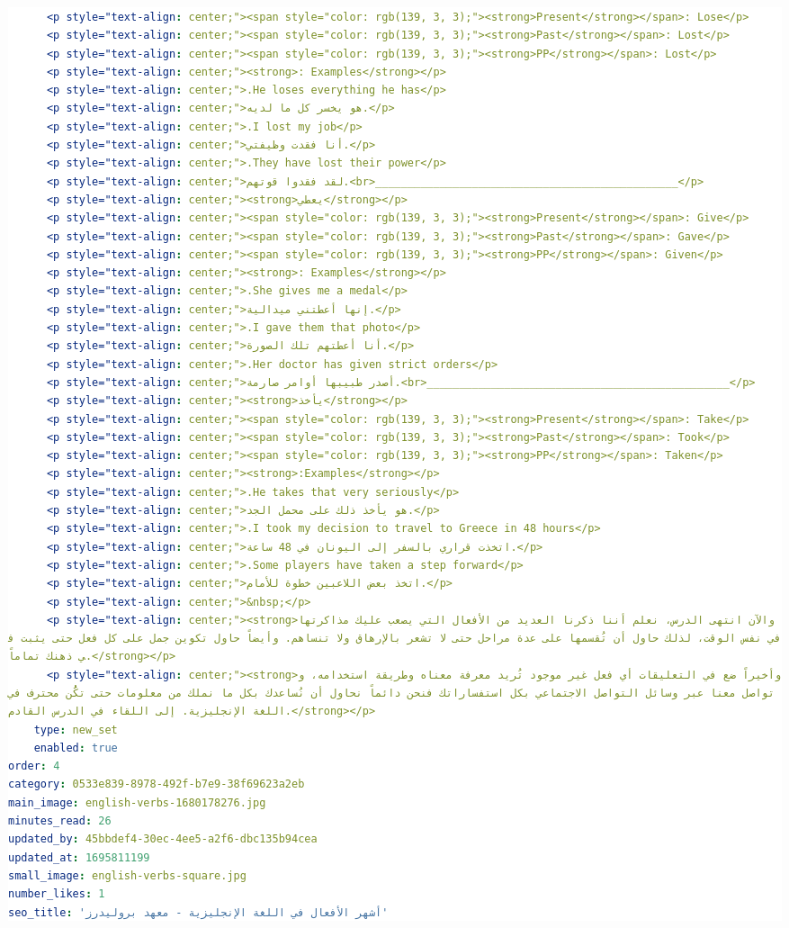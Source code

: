 ```yaml
      <p style="text-align: center;"><span style="color: rgb(139, 3, 3);"><strong>Present</strong></span>: Lose</p>
      <p style="text-align: center;"><span style="color: rgb(139, 3, 3);"><strong>Past</strong></span>: Lost</p>
      <p style="text-align: center;"><span style="color: rgb(139, 3, 3);"><strong>PP</strong></span>: Lost</p>
      <p style="text-align: center;"><strong>: Examples</strong></p>
      <p style="text-align: center;">.He loses everything he has</p>
      <p style="text-align: center;">هو يخسر كل ما لديه.</p>
      <p style="text-align: center;">.I lost my job</p>
      <p style="text-align: center;">أنا فقدت وظيفتي.</p>
      <p style="text-align: center;">.They have lost their power</p>
      <p style="text-align: center;">لقد فقدوا قوتهم.<br>_______________________________________________</p>
      <p style="text-align: center;"><strong>يعطي</strong></p>
      <p style="text-align: center;"><span style="color: rgb(139, 3, 3);"><strong>Present</strong></span>: Give</p>
      <p style="text-align: center;"><span style="color: rgb(139, 3, 3);"><strong>Past</strong></span>: Gave</p>
      <p style="text-align: center;"><span style="color: rgb(139, 3, 3);"><strong>PP</strong></span>: Given</p>
      <p style="text-align: center;"><strong>: Examples</strong></p>
      <p style="text-align: center;">.She gives me a medal</p>
      <p style="text-align: center;">إنها أعطتني ميدالية.</p>
      <p style="text-align: center;">.I gave them that photo</p>
      <p style="text-align: center;">أنا أعطتهم تلك الصورة.</p>
      <p style="text-align: center;">.Her doctor has given strict orders</p>
      <p style="text-align: center;">أصدر طبيبها أوامر صارمة.<br>_______________________________________________</p>
      <p style="text-align: center;"><strong>يأخذ</strong></p>
      <p style="text-align: center;"><span style="color: rgb(139, 3, 3);"><strong>Present</strong></span>: Take</p>
      <p style="text-align: center;"><span style="color: rgb(139, 3, 3);"><strong>Past</strong></span>: Took</p>
      <p style="text-align: center;"><span style="color: rgb(139, 3, 3);"><strong>PP</strong></span>: Taken</p>
      <p style="text-align: center;"><strong>:Examples</strong></p>
      <p style="text-align: center;">.He takes that very seriously</p>
      <p style="text-align: center;">هو يأخذ ذلك على محمل الجد.</p>
      <p style="text-align: center;">.I took my decision to travel to Greece in 48 hours</p>
      <p style="text-align: center;">اتخذت قراري بالسفر إلى اليونان في 48 ساعة.</p>
      <p style="text-align: center;">.Some players have taken a step forward</p>
      <p style="text-align: center;">اتخذ بعض اللاعبين خطوة للأمام.</p>
      <p style="text-align: center;">&nbsp;</p>
      <p style="text-align: center;"><strong>والآن انتهى الدرس، نعلم أننا ذكرنا العديد من الأفعال التي يصعب عليك مذاكرتها في نفس الوقت، لذلك حاول أن تُقسمها على عدة مراحل حتى لا تشعر بالإرهاق ولا تنساهم. وأيضاً حاول تكوين جمل على كل فعل حتى يثبت في ذهنك تماماً.</strong></p>
      <p style="text-align: center;"><strong>وأخيراً ضع في التعليقات أي فعل غير موجود تُريد معرفة معناه وطريقة استخدامه، وتواصل معنا عبر وسائل التواصل الاجتماعي بكل استفساراتك فنحن دائماً نحاول أن نُساعدك بكل ما نملك من معلومات حتى تكُُن محترف في اللغة الإنجليزية. إلى اللقاء في الدرس القادم.</strong></p>
    type: new_set
    enabled: true
order: 4
category: 0533e839-8978-492f-b7e9-38f69623a2eb
main_image: english-verbs-1680178276.jpg
minutes_read: 26
updated_by: 45bbdef4-30ec-4ee5-a2f6-dbc135b94cea
updated_at: 1695811199
small_image: english-verbs-square.jpg
number_likes: 1
seo_title: 'أشهر الأفعال في اللغة الإنجليزية - معهد بروليدرز'
```